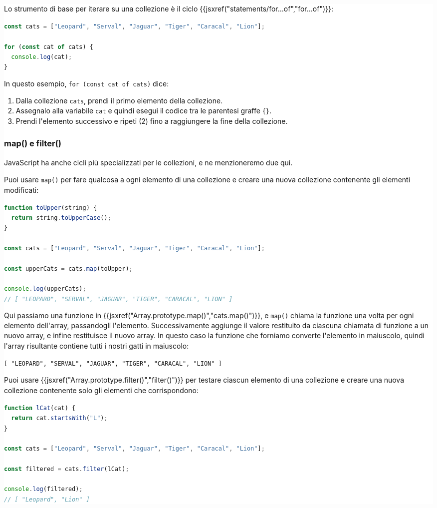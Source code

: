 Lo strumento di base per iterare su una collezione è il ciclo {{jsxref("statements/for...of","for...of")}}:

```js
const cats = ["Leopard", "Serval", "Jaguar", "Tiger", "Caracal", "Lion"];

for (const cat of cats) {
  console.log(cat);
}
```

In questo esempio, `for (const cat of cats)` dice:

1. Dalla collezione `cats`, prendi il primo elemento della collezione.
2. Assegnalo alla variabile `cat` e quindi esegui il codice tra le parentesi graffe `{}`.
3. Prendi l'elemento successivo e ripeti (2) fino a raggiungere la fine della collezione.

### map() e filter()

JavaScript ha anche cicli più specializzati per le collezioni, e ne menzioneremo due qui.

Puoi usare `map()` per fare qualcosa a ogni elemento di una collezione e creare una nuova collezione contenente gli elementi modificati:

```js
function toUpper(string) {
  return string.toUpperCase();
}

const cats = ["Leopard", "Serval", "Jaguar", "Tiger", "Caracal", "Lion"];

const upperCats = cats.map(toUpper);

console.log(upperCats);
// [ "LEOPARD", "SERVAL", "JAGUAR", "TIGER", "CARACAL", "LION" ]
```

Qui passiamo una funzione in {{jsxref("Array.prototype.map()","cats.map()")}}, e `map()` chiama la funzione una volta per ogni elemento dell'array, passandogli l'elemento. Successivamente aggiunge il valore restituito da ciascuna chiamata di funzione a un nuovo array, e infine restituisce il nuovo array. In questo caso la funzione che forniamo converte l'elemento in maiuscolo, quindi l'array risultante contiene tutti i nostri gatti in maiuscolo:

```js-nolint
[ "LEOPARD", "SERVAL", "JAGUAR", "TIGER", "CARACAL", "LION" ]
```

Puoi usare {{jsxref("Array.prototype.filter()","filter()")}} per testare ciascun elemento di una collezione e creare una nuova collezione contenente solo gli elementi che corrispondono:

```js
function lCat(cat) {
  return cat.startsWith("L");
}

const cats = ["Leopard", "Serval", "Jaguar", "Tiger", "Caracal", "Lion"];

const filtered = cats.filter(lCat);

console.log(filtered);
// [ "Leopard", "Lion" ]
```
